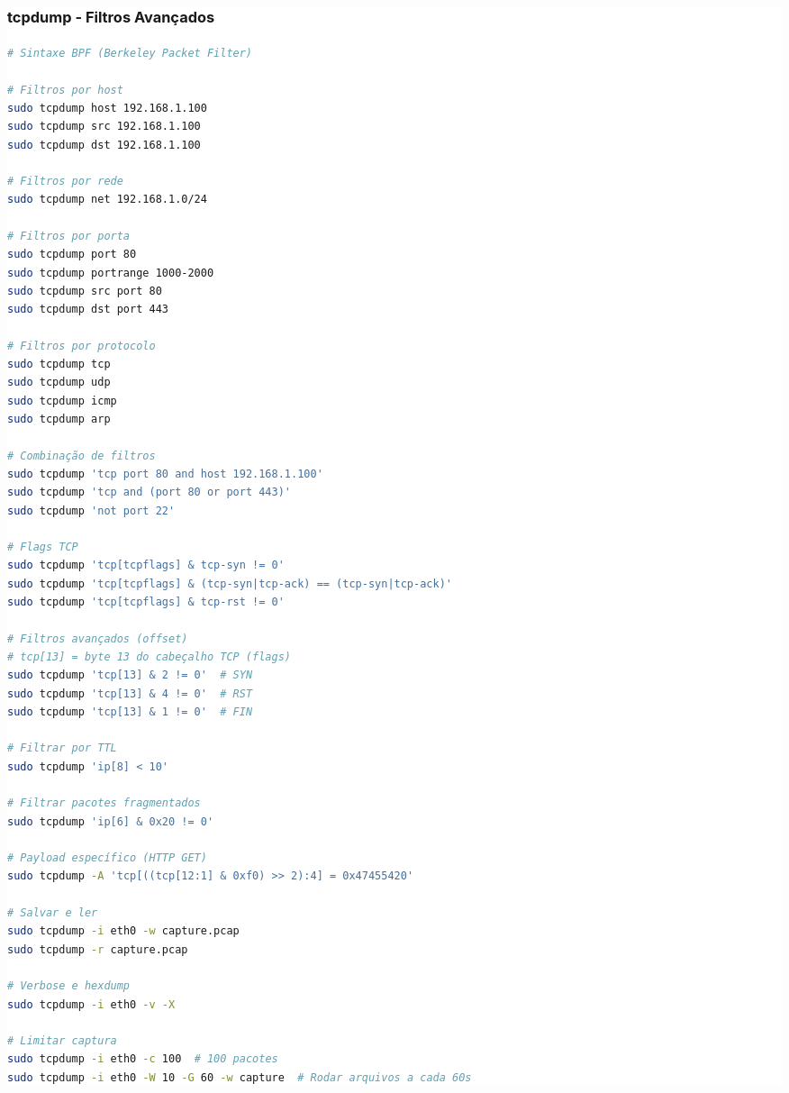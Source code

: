 ### tcpdump - Filtros Avançados

```bash
# Sintaxe BPF (Berkeley Packet Filter)

# Filtros por host
sudo tcpdump host 192.168.1.100
sudo tcpdump src 192.168.1.100
sudo tcpdump dst 192.168.1.100

# Filtros por rede
sudo tcpdump net 192.168.1.0/24

# Filtros por porta
sudo tcpdump port 80
sudo tcpdump portrange 1000-2000
sudo tcpdump src port 80
sudo tcpdump dst port 443

# Filtros por protocolo
sudo tcpdump tcp
sudo tcpdump udp
sudo tcpdump icmp
sudo tcpdump arp

# Combinação de filtros
sudo tcpdump 'tcp port 80 and host 192.168.1.100'
sudo tcpdump 'tcp and (port 80 or port 443)'
sudo tcpdump 'not port 22'

# Flags TCP
sudo tcpdump 'tcp[tcpflags] & tcp-syn != 0'
sudo tcpdump 'tcp[tcpflags] & (tcp-syn|tcp-ack) == (tcp-syn|tcp-ack)'
sudo tcpdump 'tcp[tcpflags] & tcp-rst != 0'

# Filtros avançados (offset)
# tcp[13] = byte 13 do cabeçalho TCP (flags)
sudo tcpdump 'tcp[13] & 2 != 0'  # SYN
sudo tcpdump 'tcp[13] & 4 != 0'  # RST
sudo tcpdump 'tcp[13] & 1 != 0'  # FIN

# Filtrar por TTL
sudo tcpdump 'ip[8] < 10'

# Filtrar pacotes fragmentados
sudo tcpdump 'ip[6] & 0x20 != 0'

# Payload específico (HTTP GET)
sudo tcpdump -A 'tcp[((tcp[12:1] & 0xf0) >> 2):4] = 0x47455420'

# Salvar e ler
sudo tcpdump -i eth0 -w capture.pcap
sudo tcpdump -r capture.pcap

# Verbose e hexdump
sudo tcpdump -i eth0 -v -X

# Limitar captura
sudo tcpdump -i eth0 -c 100  # 100 pacotes
sudo tcpdump -i eth0 -W 10 -G 60 -w capture  # Rodar arquivos a cada 60s
```
